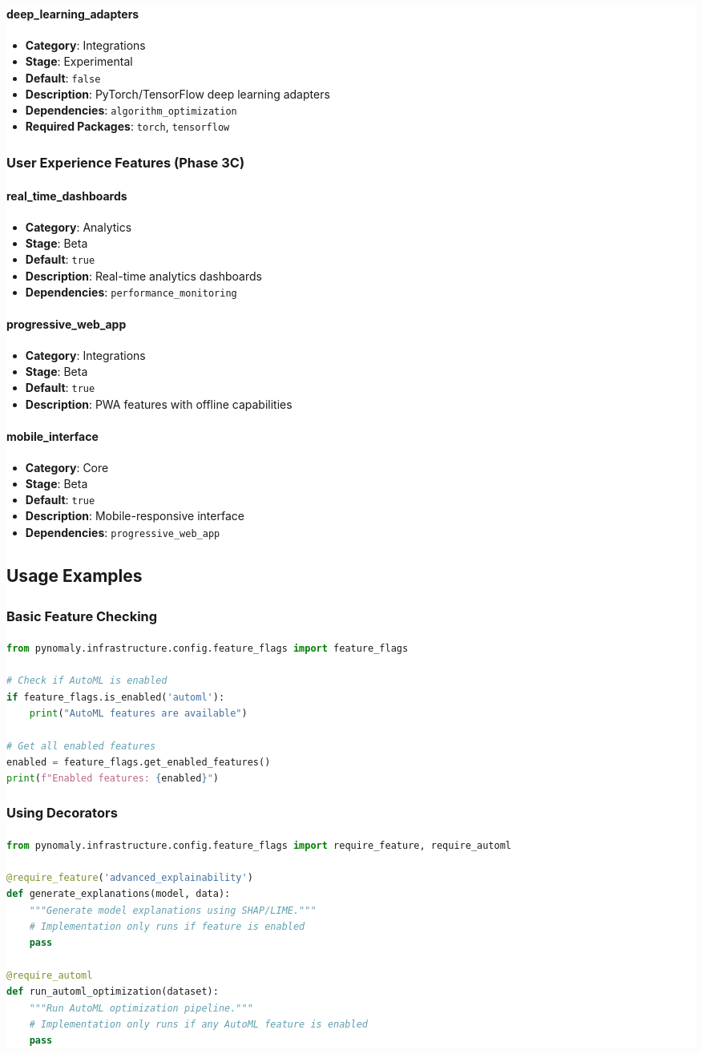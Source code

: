 #### deep_learning_adapters
- **Category**: Integrations
- **Stage**: Experimental
- **Default**: `false`
- **Description**: PyTorch/TensorFlow deep learning adapters
- **Dependencies**: `algorithm_optimization`
- **Required Packages**: `torch`, `tensorflow`

### User Experience Features (Phase 3C)

#### real_time_dashboards
- **Category**: Analytics
- **Stage**: Beta
- **Default**: `true`
- **Description**: Real-time analytics dashboards
- **Dependencies**: `performance_monitoring`

#### progressive_web_app
- **Category**: Integrations
- **Stage**: Beta
- **Default**: `true`
- **Description**: PWA features with offline capabilities

#### mobile_interface
- **Category**: Core
- **Stage**: Beta
- **Default**: `true`
- **Description**: Mobile-responsive interface
- **Dependencies**: `progressive_web_app`

## Usage Examples

### Basic Feature Checking

```python
from pynomaly.infrastructure.config.feature_flags import feature_flags

# Check if AutoML is enabled
if feature_flags.is_enabled('automl'):
    print("AutoML features are available")

# Get all enabled features
enabled = feature_flags.get_enabled_features()
print(f"Enabled features: {enabled}")
```

### Using Decorators

```python
from pynomaly.infrastructure.config.feature_flags import require_feature, require_automl

@require_feature('advanced_explainability')
def generate_explanations(model, data):
    """Generate model explanations using SHAP/LIME."""
    # Implementation only runs if feature is enabled
    pass

@require_automl
def run_automl_optimization(dataset):
    """Run AutoML optimization pipeline."""
    # Implementation only runs if any AutoML feature is enabled
    pass
```
